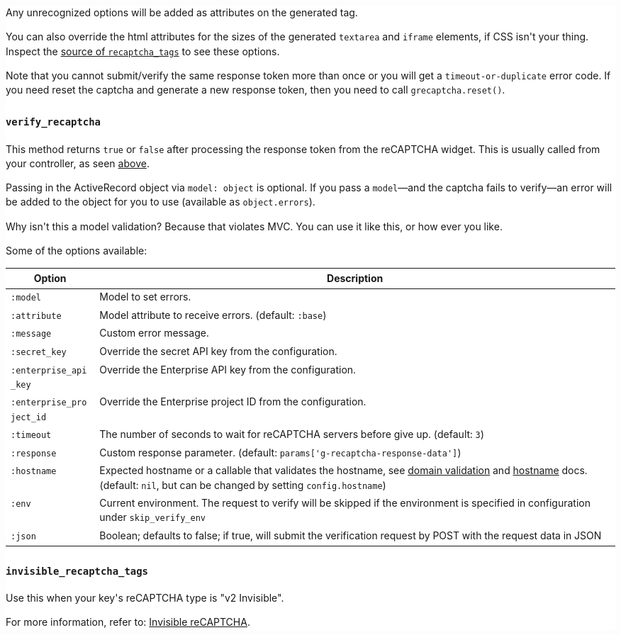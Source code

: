 Any unrecognized options will be added as attributes on the generated tag.

You can also override the html attributes for the sizes of the generated `textarea` and `iframe`
elements, if CSS isn't your thing. Inspect the [source of `recaptcha_tags`](https://github.com/ambethia/recaptcha/blob/master/lib/recaptcha/helpers.rb)
to see these options.

Note that you cannot submit/verify the same response token more than once or you will get a
`timeout-or-duplicate` error code. If you need reset the captcha and generate a new response token,
then you need to call `grecaptcha.reset()`.

### `verify_recaptcha`

This method returns `true` or `false` after processing the response token from the reCAPTCHA widget.
This is usually called from your controller, as seen [above](#rails-installation).

Passing in the ActiveRecord object via `model: object` is optional. If you pass a `model`—and the
captcha fails to verify—an error will be added to the object for you to use (available as
`object.errors`).

Why isn't this a model validation? Because that violates MVC. You can use it like this, or how ever
you like.

Some of the options available:

| Option                    | Description |
|---------------------------|-------------|
| `:model`                  | Model to set errors.
| `:attribute`              | Model attribute to receive errors. (default: `:base`)
| `:message`                | Custom error message.
| `:secret_key`             | Override the secret API key from the configuration.
| `:enterprise_api_key`     | Override the Enterprise API key from the configuration.
| `:enterprise_project_id ` | Override the Enterprise project ID from the configuration.
| `:timeout`                | The number of seconds to wait for reCAPTCHA servers before give up. (default: `3`)
| `:response`               | Custom response parameter. (default: `params['g-recaptcha-response-data']`)
| `:hostname`               | Expected hostname or a callable that validates the hostname, see [domain validation](https://developers.google.com/recaptcha/docs/domain_validation) and [hostname](https://developers.google.com/recaptcha/docs/verify#api-response) docs. (default: `nil`, but can be changed by setting `config.hostname`)
| `:env`                    | Current environment. The request to verify will be skipped if the environment is specified in configuration under `skip_verify_env`
| `:json`                   | Boolean; defaults to false; if true, will submit the verification request by POST with the request data in JSON


### `invisible_recaptcha_tags`

Use this when your key's reCAPTCHA type is "v2 Invisible".

For more information, refer to: [Invisible reCAPTCHA](https://developers.google.com/recaptcha/docs/invisible).
